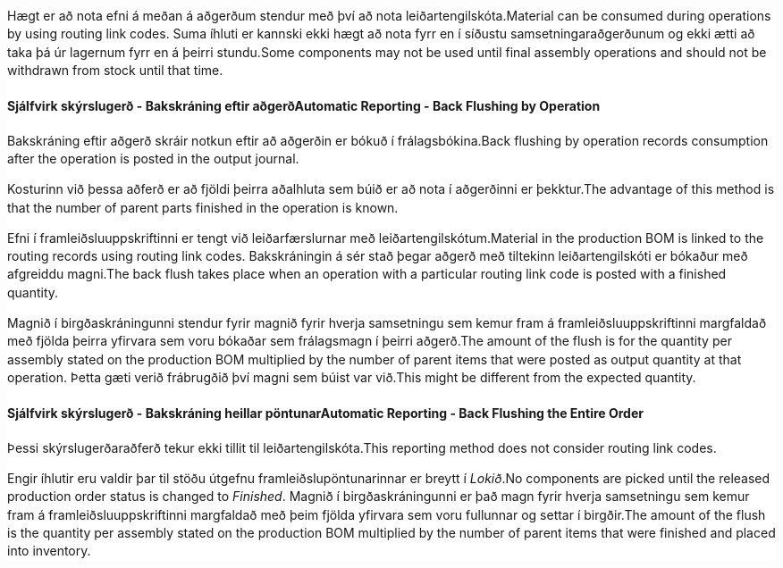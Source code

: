 <span data-ttu-id="69c65-238">Hægt er að nota efni á meðan á aðgerðum stendur með því að nota leiðartengilskóta.</span><span class="sxs-lookup"><span data-stu-id="69c65-238">Material can be consumed during operations by using routing link codes.</span></span> <span data-ttu-id="69c65-239">Suma íhluti er kannski ekki hægt að nota fyrr en í síðustu samsetningaraðgerðunum og ekki ætti að taka þá úr lagernum fyrr en á þeirri stundu.</span><span class="sxs-lookup"><span data-stu-id="69c65-239">Some components may not be used until final assembly operations and should not be withdrawn from stock until that time.</span></span>  

#### <a name="automatic-reporting---back-flushing-by-operation"></a><span data-ttu-id="69c65-240">Sjálfvirk skýrslugerð - Bakskráning eftir aðgerð</span><span class="sxs-lookup"><span data-stu-id="69c65-240">Automatic Reporting - Back Flushing by Operation</span></span>  
<span data-ttu-id="69c65-241">Bakskráning eftir aðgerð skráir notkun eftir að aðgerðin er bókuð í frálagsbókina.</span><span class="sxs-lookup"><span data-stu-id="69c65-241">Back flushing by operation records consumption after the operation is posted in the output journal.</span></span>  

<span data-ttu-id="69c65-242">Kosturinn við þessa aðferð er að fjöldi þeirra aðalhluta sem búið er að nota í aðgerðinni er þekktur.</span><span class="sxs-lookup"><span data-stu-id="69c65-242">The advantage of this method is that the number of parent parts finished in the operation is known.</span></span>  

<span data-ttu-id="69c65-243">Efni í framleiðsluuppskriftinni er tengt við leiðarfærslurnar með leiðartengilskótum.</span><span class="sxs-lookup"><span data-stu-id="69c65-243">Material in the production BOM is linked to the routing records using routing link codes.</span></span> <span data-ttu-id="69c65-244">Bakskráningin á sér stað þegar aðgerð með tiltekinn leiðartengilskóti er bókaður með afgreiddu magni.</span><span class="sxs-lookup"><span data-stu-id="69c65-244">The back flush takes place when an operation with a particular routing link code is posted with a finished quantity.</span></span>  

<span data-ttu-id="69c65-245">Magnið í birgðaskráningunni stendur fyrir magnið fyrir hverja samsetningu sem kemur fram á framleiðsluuppskriftinni margfaldað með fjölda þeirra yfirvara sem voru bókaðar sem frálagsmagn í þeirri aðgerð.</span><span class="sxs-lookup"><span data-stu-id="69c65-245">The amount of the flush is for the quantity per assembly stated on the production BOM multiplied by the number of parent items that were posted as output quantity at that operation.</span></span> <span data-ttu-id="69c65-246">Þetta gæti verið frábrugðið því magni sem búist var við.</span><span class="sxs-lookup"><span data-stu-id="69c65-246">This might be different from the expected quantity.</span></span>  

#### <a name="automatic-reporting---back-flushing-the-entire-order"></a><span data-ttu-id="69c65-247">Sjálfvirk skýrslugerð - Bakskráning heillar pöntunar</span><span class="sxs-lookup"><span data-stu-id="69c65-247">Automatic Reporting - Back Flushing the Entire Order</span></span>  
<span data-ttu-id="69c65-248">Þessi skýrslugerðaraðferð tekur ekki tillit til leiðartengilskóta.</span><span class="sxs-lookup"><span data-stu-id="69c65-248">This reporting method does not consider routing link codes.</span></span>  

<span data-ttu-id="69c65-249">Engir íhlutir eru valdir þar til stöðu útgefnu framleiðslupöntunarinnar er breytt í *Lokið*.</span><span class="sxs-lookup"><span data-stu-id="69c65-249">No components are picked until the released production order status is changed to *Finished*.</span></span> <span data-ttu-id="69c65-250">Magnið í birgðaskráningunni er það magn fyrir hverja samsetningu sem kemur fram á framleiðsluuppskriftinni margfaldað með þeim fjölda yfirvara sem voru fullunnar og settar í birgðir.</span><span class="sxs-lookup"><span data-stu-id="69c65-250">The amount of the flush is the quantity per assembly stated on the production BOM multiplied by the number of parent items that were finished and placed into inventory.</span></span>  
